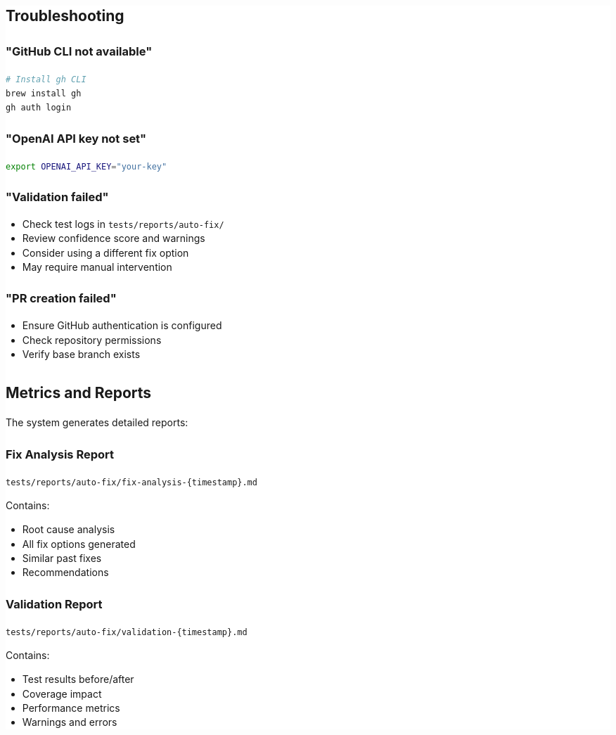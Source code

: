 ## Troubleshooting

### "GitHub CLI not available"

```bash
# Install gh CLI
brew install gh
gh auth login
```

### "OpenAI API key not set"

```bash
export OPENAI_API_KEY="your-key"
```

### "Validation failed"

- Check test logs in `tests/reports/auto-fix/`
- Review confidence score and warnings
- Consider using a different fix option
- May require manual intervention

### "PR creation failed"

- Ensure GitHub authentication is configured
- Check repository permissions
- Verify base branch exists

## Metrics and Reports

The system generates detailed reports:

### Fix Analysis Report
```
tests/reports/auto-fix/fix-analysis-{timestamp}.md
```

Contains:
- Root cause analysis
- All fix options generated
- Similar past fixes
- Recommendations

### Validation Report
```
tests/reports/auto-fix/validation-{timestamp}.md
```

Contains:
- Test results before/after
- Coverage impact
- Performance metrics
- Warnings and errors
